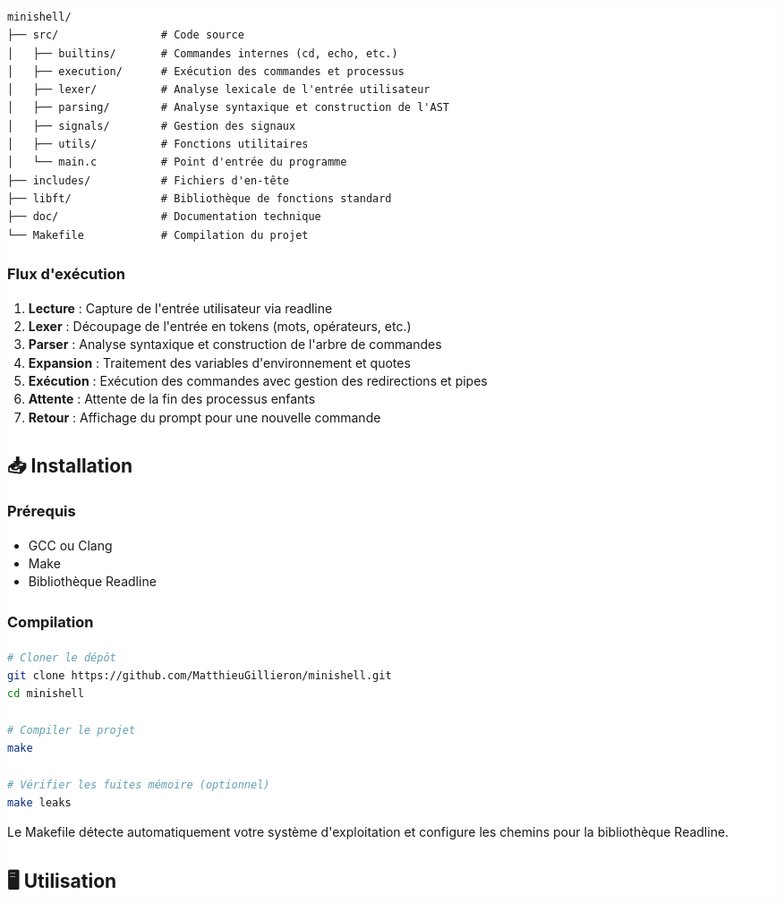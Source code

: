 ```
minishell/
├── src/                # Code source
│   ├── builtins/       # Commandes internes (cd, echo, etc.)
│   ├── execution/      # Exécution des commandes et processus
│   ├── lexer/          # Analyse lexicale de l'entrée utilisateur
│   ├── parsing/        # Analyse syntaxique et construction de l'AST
│   ├── signals/        # Gestion des signaux
│   ├── utils/          # Fonctions utilitaires
│   └── main.c          # Point d'entrée du programme
├── includes/           # Fichiers d'en-tête
├── libft/              # Bibliothèque de fonctions standard
├── doc/                # Documentation technique
└── Makefile            # Compilation du projet
```

### Flux d'exécution

1. **Lecture** : Capture de l'entrée utilisateur via readline
2. **Lexer** : Découpage de l'entrée en tokens (mots, opérateurs, etc.)
3. **Parser** : Analyse syntaxique et construction de l'arbre de commandes
4. **Expansion** : Traitement des variables d'environnement et quotes
5. **Exécution** : Exécution des commandes avec gestion des redirections et pipes
6. **Attente** : Attente de la fin des processus enfants
7. **Retour** : Affichage du prompt pour une nouvelle commande

## 📥 Installation

### Prérequis

- GCC ou Clang
- Make
- Bibliothèque Readline

### Compilation

```bash
# Cloner le dépôt
git clone https://github.com/MatthieuGillieron/minishell.git
cd minishell

# Compiler le projet
make

# Vérifier les fuites mémoire (optionnel)
make leaks
```

Le Makefile détecte automatiquement votre système d'exploitation et configure les chemins pour la bibliothèque Readline.

## 🖥 Utilisation
